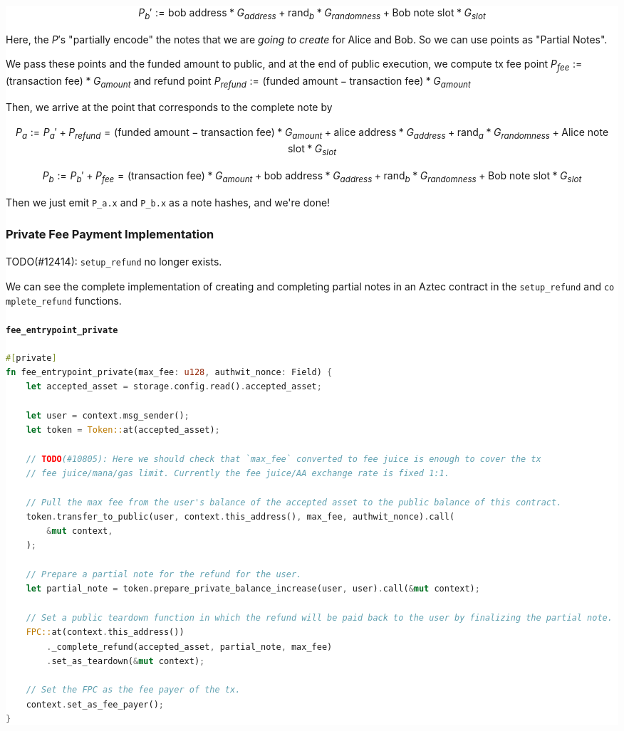 $$
P_b' := \text{bob address}*G_{address} + \text{rand}_b*G_{randomness} + \text{Bob note slot}*G_{slot}
$$

Here, the $P'$s "partially encode" the notes that we are _going to create_ for Alice and Bob. So we can use points as "Partial Notes".

We pass these points and the funded amount to public, and at the end of public execution, we compute tx fee point $P_{fee} := (\text{transaction fee}) * G_{amount}$ and refund point $P_{refund} := (\text{funded amount} - \text{transaction fee}) * G_{amount}$

Then, we arrive at the point that corresponds to the complete note by

$$
P_a := P_a'+P_{refund} = (\text{funded amount} - \text{transaction fee})*G_{amount} + \text{alice address}*G_{address} +\text{rand}_a*G_{randomness} + \text{Alice note slot}*G_{slot}
$$

$$
P_b := P_b'+P_{fee} = (\text{transaction fee})*G_{amount} + \text{bob address}*G_{address} +\text{rand}_b*G_{randomness} + \text{Bob note slot}*G_{slot}
$$

Then we just emit `P_a.x` and `P_b.x` as a note hashes, and we're done!

### Private Fee Payment Implementation

TODO(#12414): `setup_refund` no longer exists.

We can see the complete implementation of creating and completing partial notes in an Aztec contract in the `setup_refund` and `complete_refund` functions.

#### `fee_entrypoint_private`

```rust title="fee_entrypoint_private" showLineNumbers 
#[private]
fn fee_entrypoint_private(max_fee: u128, authwit_nonce: Field) {
    let accepted_asset = storage.config.read().accepted_asset;

    let user = context.msg_sender();
    let token = Token::at(accepted_asset);

    // TODO(#10805): Here we should check that `max_fee` converted to fee juice is enough to cover the tx
    // fee juice/mana/gas limit. Currently the fee juice/AA exchange rate is fixed 1:1.

    // Pull the max fee from the user's balance of the accepted asset to the public balance of this contract.
    token.transfer_to_public(user, context.this_address(), max_fee, authwit_nonce).call(
        &mut context,
    );

    // Prepare a partial note for the refund for the user.
    let partial_note = token.prepare_private_balance_increase(user, user).call(&mut context);

    // Set a public teardown function in which the refund will be paid back to the user by finalizing the partial note.
    FPC::at(context.this_address())
        ._complete_refund(accepted_asset, partial_note, max_fee)
        .set_as_teardown(&mut context);

    // Set the FPC as the fee payer of the tx.
    context.set_as_fee_payer();
}
```